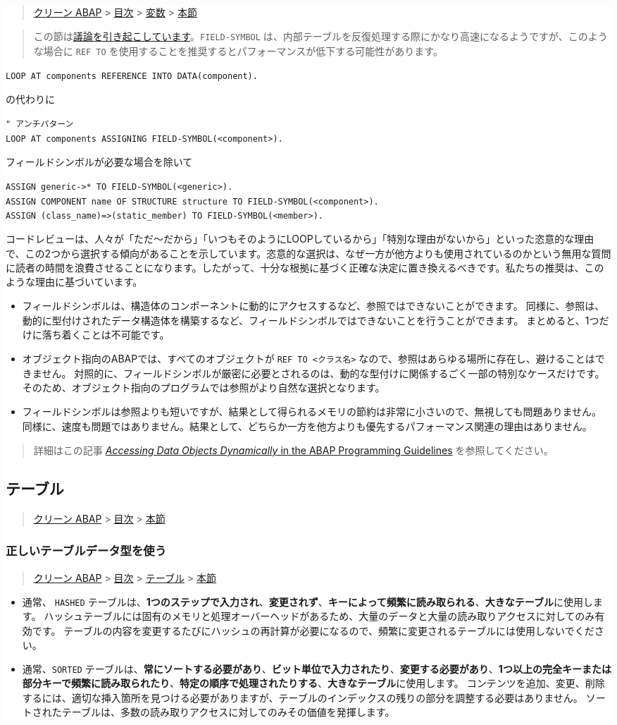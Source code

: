 > [クリーン ABAP](#クリーン-abap) > [目次](#目次) > [変数](#変数) > [本節](#FIELD-SYMBOLよりもREF-TOを選択する)

> この節は[議論を引き起こしています](https://github.com/SAP/styleguides/issues/115)。`FIELD-SYMBOL` は、内部テーブルを反復処理する際にかなり高速になるようですが、このような場合に `REF TO` を使用することを推奨するとパフォーマンスが低下する可能性があります。

```ABAP
LOOP AT components REFERENCE INTO DATA(component).
```

の代わりに

```ABAP
" アンチパターン
LOOP AT components ASSIGNING FIELD-SYMBOL(<component>).
```

フィールドシンボルが必要な場合を除いて

```ABAP
ASSIGN generic->* TO FIELD-SYMBOL(<generic>).
ASSIGN COMPONENT name OF STRUCTURE structure TO FIELD-SYMBOL(<component>).
ASSIGN (class_name)=>(static_member) TO FIELD-SYMBOL(<member>).
```

コードレビューは、人々が「ただ〜だから」「いつもそのようにLOOPしているから」「特別な理由がないから」といった恣意的な理由で、この2つから選択する傾向があることを示しています。恣意的な選択は、なぜ一方が他方よりも使用されているのかという無用な質問に読者の時間を浪費させることになります。したがって、十分な根拠に基づく正確な決定に置き換えるべきです。私たちの推奨は、このような理由に基づいています。

- フィールドシンボルは、構造体のコンポーネントに動的にアクセスするなど、参照ではできないことができます。
  同様に、参照は、動的に型付けされたデータ構造体を構築するなど、フィールドシンボルではできないことを行うことができます。
  まとめると、1つだけに落ち着くことは不可能です。

- オブジェクト指向のABAPでは、すべてのオブジェクトが `REF TO <クラス名>` なので、参照はあらゆる場所に存在し、避けることはできません。
  対照的に、フィールドシンボルが厳密に必要とされるのは、動的な型付けに関係するごく一部の特別なケースだけです。
  そのため、オブジェクト指向のプログラムでは参照がより自然な選択となります。

- フィールドシンボルは参照よりも短いですが、結果として得られるメモリの節約は非常に小さいので、無視しても問題ありません。
  同様に、速度も問題ではありません。結果として、どちらか一方を他方よりも優先するパフォーマンス関連の理由はありません。

> 詳細はこの記事
> [_Accessing Data Objects Dynamically_ in the ABAP Programming Guidelines](https://help.sap.com/doc/abapdocu_751_index_htm/7.51/en-US/index.htm?file=abendyn_access_data_obj_guidl.htm) を参照してください。

## テーブル

> [クリーン ABAP](#クリーン-abap) > [目次](#目次) > [本節](#テーブル)

### 正しいテーブルデータ型を使う

> [クリーン ABAP](#クリーン-abap) > [目次](#目次) > [テーブル](#テーブル) > [本節](#正しいテーブルデータ型を使う)

- 通常、 `HASHED` テーブルは、**1つのステップで入力され**、**変更されず**、**キーによって頻繁に読み取られる**、**大きなテーブル**に使用します。
  ハッシュテーブルには固有のメモリと処理オーバーヘッドがあるため、大量のデータと大量の読み取りアクセスに対してのみ有効です。
  テーブルの内容を変更するたびにハッシュの再計算が必要になるので、頻繁に変更されるテーブルには使用しないでください。

- 通常、`SORTED` テーブルは、**常にソートする必要があり**、**ビット単位で入力されたり**、**変更する必要があり**、**1つ以上の完全キーまたは部分キーで頻繁に読み取られたり**、**特定の順序で処理されたりする**、**大きなテーブル**に使用します。
  コンテンツを追加、変更、削除するには、適切な挿入箇所を見つける必要がありますが、テーブルのインデックスの残りの部分を調整する必要はありません。
  ソートされたテーブルは、多数の読み取りアクセスに対してのみその価値を発揮します。

